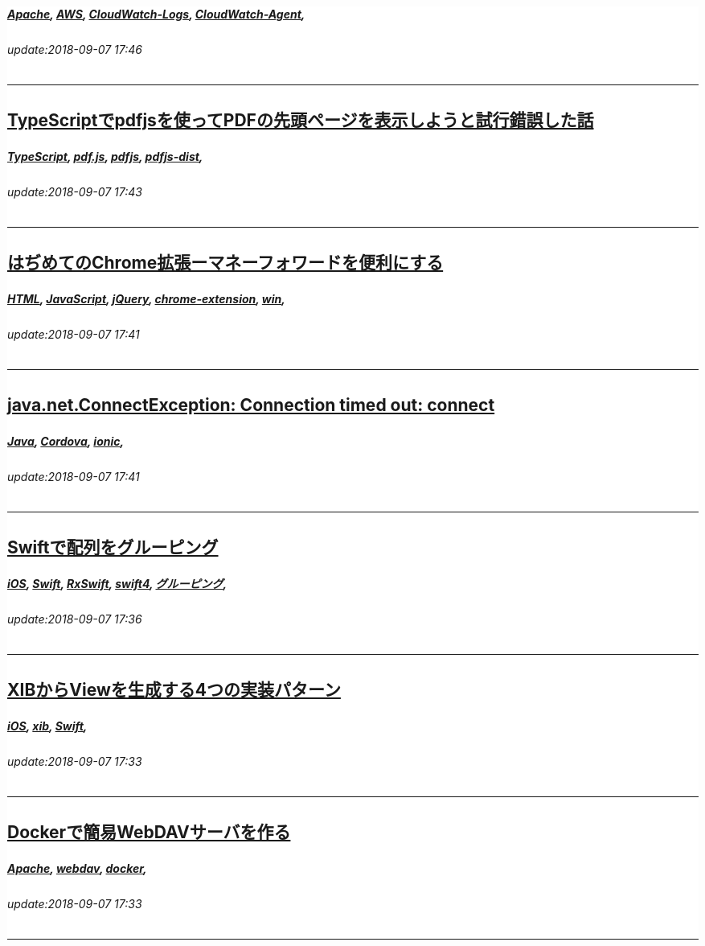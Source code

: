##### [Apache](https://qiita.com/tags/Apache), [AWS](https://qiita.com/tags/AWS), [CloudWatch-Logs](https://qiita.com/tags/CloudWatch-Logs), [CloudWatch-Agent](https://qiita.com/tags/CloudWatch-Agent), 
###### update:2018-09-07 17:46
---
## [TypeScriptでpdfjsを使ってPDFの先頭ページを表示しようと試行錯誤した話](https://qiita.com/103ma2/items/34a908c78b0190160852)
##### [TypeScript](https://qiita.com/tags/TypeScript), [pdf.js](https://qiita.com/tags/pdf.js), [pdfjs](https://qiita.com/tags/pdfjs), [pdfjs-dist](https://qiita.com/tags/pdfjs-dist), 
###### update:2018-09-07 17:43
---
## [はぢめてのChrome拡張ーマネーフォワードを便利にする](https://qiita.com/drumer2/items/5185472079113d45dc0e)
##### [HTML](https://qiita.com/tags/HTML), [JavaScript](https://qiita.com/tags/JavaScript), [jQuery](https://qiita.com/tags/jQuery), [chrome-extension](https://qiita.com/tags/chrome-extension), [win](https://qiita.com/tags/win), 
###### update:2018-09-07 17:41
---
## [java.net.ConnectException: Connection timed out: connect](https://qiita.com/meko56/items/bcd7d4e891f9b6ffdd5a)
##### [Java](https://qiita.com/tags/Java), [Cordova](https://qiita.com/tags/Cordova), [ionic](https://qiita.com/tags/ionic), 
###### update:2018-09-07 17:41
---
## [Swiftで配列をグルーピング](https://qiita.com/k_or_kt/items/a8132cb783affa70f6be)
##### [iOS](https://qiita.com/tags/iOS), [Swift](https://qiita.com/tags/Swift), [RxSwift](https://qiita.com/tags/RxSwift), [swift4](https://qiita.com/tags/swift4), [グルーピング](https://qiita.com/tags/グルーピング), 
###### update:2018-09-07 17:36
---
## [XIBからViewを生成する4つの実装パターン](https://qiita.com/marty-suzuki/items/7c7ecdcb1f16c21b0051)
##### [iOS](https://qiita.com/tags/iOS), [xib](https://qiita.com/tags/xib), [Swift](https://qiita.com/tags/Swift), 
###### update:2018-09-07 17:33
---
## [Dockerで簡易WebDAVサーバを作る](https://qiita.com/kxn4t/items/dd20bc65aff0ff9b0f2c)
##### [Apache](https://qiita.com/tags/Apache), [webdav](https://qiita.com/tags/webdav), [docker](https://qiita.com/tags/docker), 
###### update:2018-09-07 17:33
---